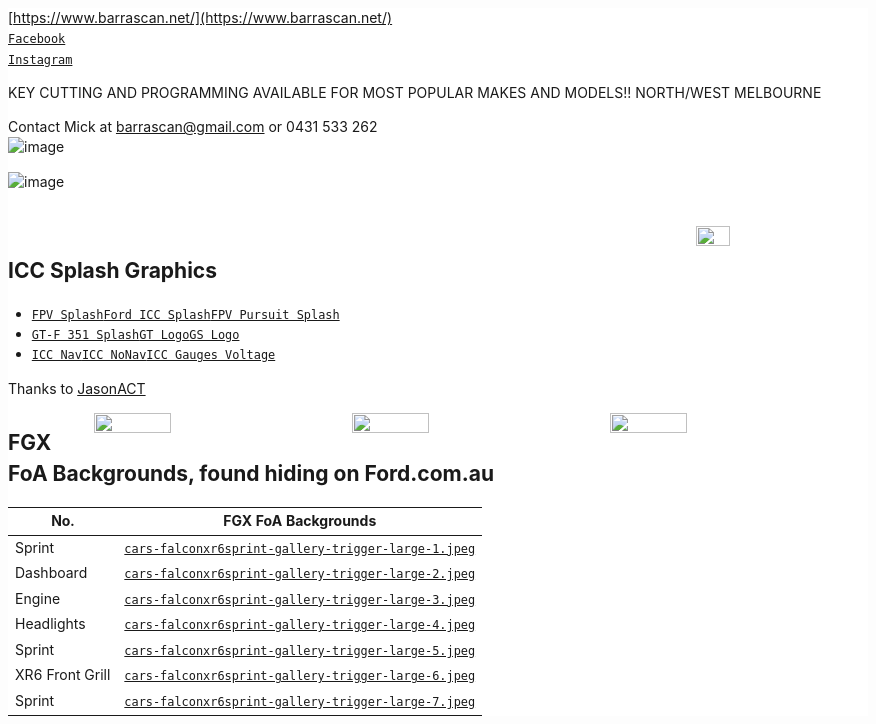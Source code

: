 [https://www.barrascan.net/](https://www.barrascan.net/)  
[`Facebook`](https://www.facebook.com/BarraScanProgramming/)  
[`Instagram`](https://www.instagram.com/barra.scan/) 

  
KEY CUTTING AND PROGRAMMING AVAILABLE FOR MOST POPULAR MAKES AND MODELS!!
NORTH/WEST MELBOURNE

Contact Mick at [barrascan@gmail.com](mailto:barrascan@gmail.com) or 0431 533 262  
![image](https://github.com/user-attachments/assets/6a621a58-967c-4547-a5b5-9183238ff002)



![image](https://github.com/jakka351/FG-Falcon/assets/57064943/efc984e1-7f89-4891-bedf-ebaea389a8f9)


<br/><img align="right" src="https://raw.githubusercontent.com/jakka351/FG-Falcon/master/resources/images/GTF_SplashScreen.png" height="20%" width="20%" />

 ## ICC Splash Graphics 
 
  - [`FPV Splash`](https://raw.githubusercontent.com/jakka351/FG-Falcon/master/resources/images/Fpv1.jpg)[`Ford ICC Splash`](https://github.com/jakka351/FG-Falcon/blob/master/resources/images/Ford4.jpg)[`FPV Pursuit Splash`](https://raw.githubusercontent.com/jakka351/FG-Falcon/master/resources/images/PursuitSplashScreen.png)  
  - [`GT-F 351 Splash`](https://raw.githubusercontent.com/jakka351/FG-Falcon/master/resources/images/GTF_SplashScreen.png)[`GT Logo`]()[`GS Logo`](https://raw.githubusercontent.com/jakka351/FG-Falcon/master/resources/images/FPV_GS01.jpg)  
  - [`ICC Nav`](https://raw.githubusercontent.com/jakka351/FG-Falcon/master/resources/images/navigationVariant.png)[`ICC NoNav`](https://raw.githubusercontent.com/jakka351/FG-Falcon/master/resources/images/nonNavigationVariant.png)[`ICC Gauges Voltage`](https://raw.githubusercontent.com/jakka351/FG-Falcon/master/resources/images/Background_Volts.png)  
 
  
Thanks to <a href="http://www.fordforums.com.au/showthread.php?t=11479908&page=9">JasonACT</a>
<br/>

<img align="right" src="https://raw.githubusercontent.com/jakka351/FG-Falcon/master/resources/images/cars-falconxr6sprint-gallery-trigger-large-1.jpeg" height="30%" width="30%" />
<img align="right" src="https://raw.githubusercontent.com/jakka351/FG-Falcon/master/resources/images/cars-falconxr6sprint-gallery-trigger-large-2.jpeg" height="30%" width="30%" />
<img align="right" src="https://raw.githubusercontent.com/jakka351/FG-Falcon/master/resources/images/cars-falconxr6sprint-gallery-trigger-large-3.jpeg" height="30%" width="30%" />


## FGX FoA Backgrounds, found hiding on Ford.com.au 


No.   | FGX FoA Backgrounds   
--------|----------- 
Sprint |  [`cars-falconxr6sprint-gallery-trigger-large-1.jpeg`](https://raw.githubusercontent.com/jakka351/FG-Falcon/master/resources/images/cars-falconxr6sprint-gallery-trigger-large-1.jpeg)   
Dashboard | [`cars-falconxr6sprint-gallery-trigger-large-2.jpeg`](https://raw.githubusercontent.com/jakka351/FG-Falcon/master/resources/images/cars-falconxr6sprint-gallery-trigger-large-dashboard.jpeg)   
Engine | [`cars-falconxr6sprint-gallery-trigger-large-3.jpeg`](https://raw.githubusercontent.com/jakka351/FG-Falcon/master/resources/images/cars-falconxr6sprint-gallery-trigger-large-engine.jpeg)   
Headlights | [`cars-falconxr6sprint-gallery-trigger-large-4.jpeg`](https://raw.githubusercontent.com/jakka351/FG-Falcon/master/resources/images/cars-falconxr6sprint-gallery-trigger-large-headlight.jpeg)   
Sprint |  [`cars-falconxr6sprint-gallery-trigger-large-5.jpeg`](https://raw.githubusercontent.com/jakka351/FG-Falcon/master/resources/images/cars-falconxr6sprint-gallery-trigger-large-5.jpeg)   
XR6 Front Grill |  [`cars-falconxr6sprint-gallery-trigger-large-6.jpeg`](https://raw.githubusercontent.com/jakka351/FG-Falcon/master/resources/images/cars-falconxr6sprint-gallery-trigger-large-xr6-front-grill.jpeg)     
Sprint | [`cars-falconxr6sprint-gallery-trigger-large-7.jpeg`](https://raw.githubusercontent.com/jakka351/FG-Falcon/master/resources/images/cars-falconxr6sprint-gallery-trigger-large-7.jpeg) 
